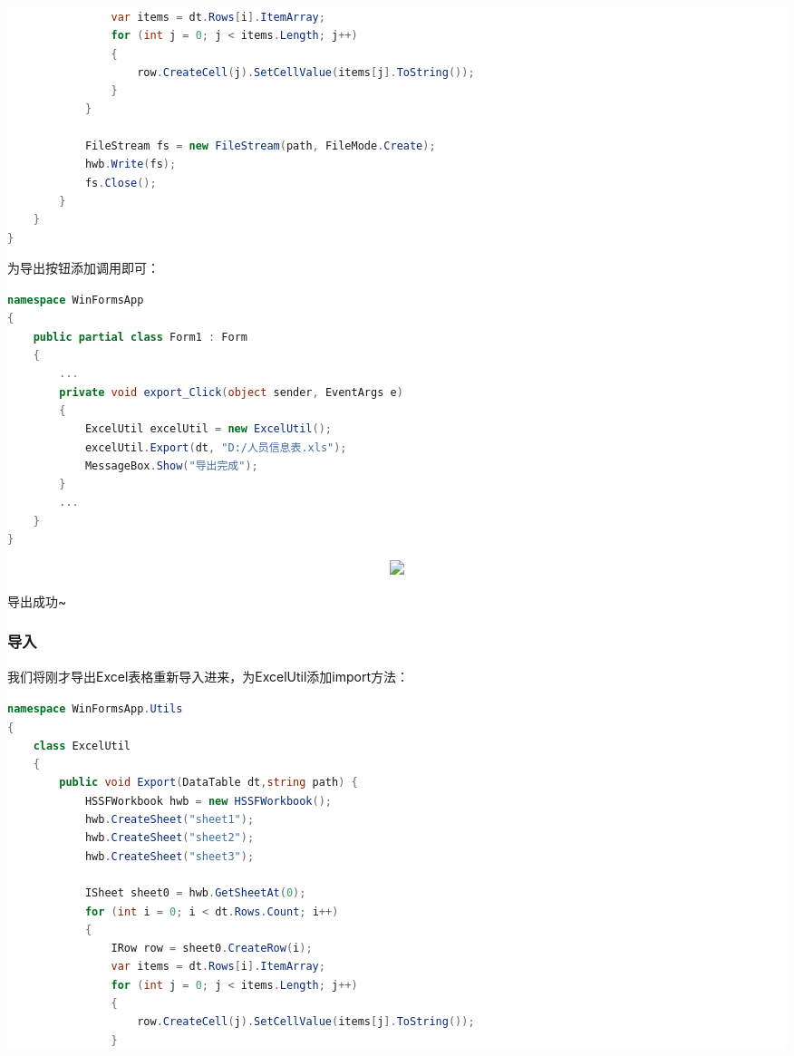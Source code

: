```csharp
                var items = dt.Rows[i].ItemArray;
                for (int j = 0; j < items.Length; j++)
                {
                    row.CreateCell(j).SetCellValue(items[j].ToString());
                }
            }

            FileStream fs = new FileStream(path, FileMode.Create);
            hwb.Write(fs);
            fs.Close();
        }
    }
}
```

为导出按钮添加调用即可：
```csharp
namespace WinFormsApp
{
    public partial class Form1 : Form
    {
        ...
        private void export_Click(object sender, EventArgs e)
        {
            ExcelUtil excelUtil = new ExcelUtil();
            excelUtil.Export(dt, "D:/人员信息表.xls");
            MessageBox.Show("导出完成");
        }
        ...
    }
}
```

<div align='center'>

![](https://static.jqwong.cn/202202191009416.PNG)
</div>

导出成功~


### 导入

我们将刚才导出Excel表格重新导入进来，为ExcelUtil添加import方法：


```csharp
namespace WinFormsApp.Utils
{
    class ExcelUtil
    {
        public void Export(DataTable dt,string path) {
            HSSFWorkbook hwb = new HSSFWorkbook();
            hwb.CreateSheet("sheet1");
            hwb.CreateSheet("sheet2");
            hwb.CreateSheet("sheet3");

            ISheet sheet0 = hwb.GetSheetAt(0);
            for (int i = 0; i < dt.Rows.Count; i++)
            {
                IRow row = sheet0.CreateRow(i);
                var items = dt.Rows[i].ItemArray;
                for (int j = 0; j < items.Length; j++)
                {
                    row.CreateCell(j).SetCellValue(items[j].ToString());
                }
```